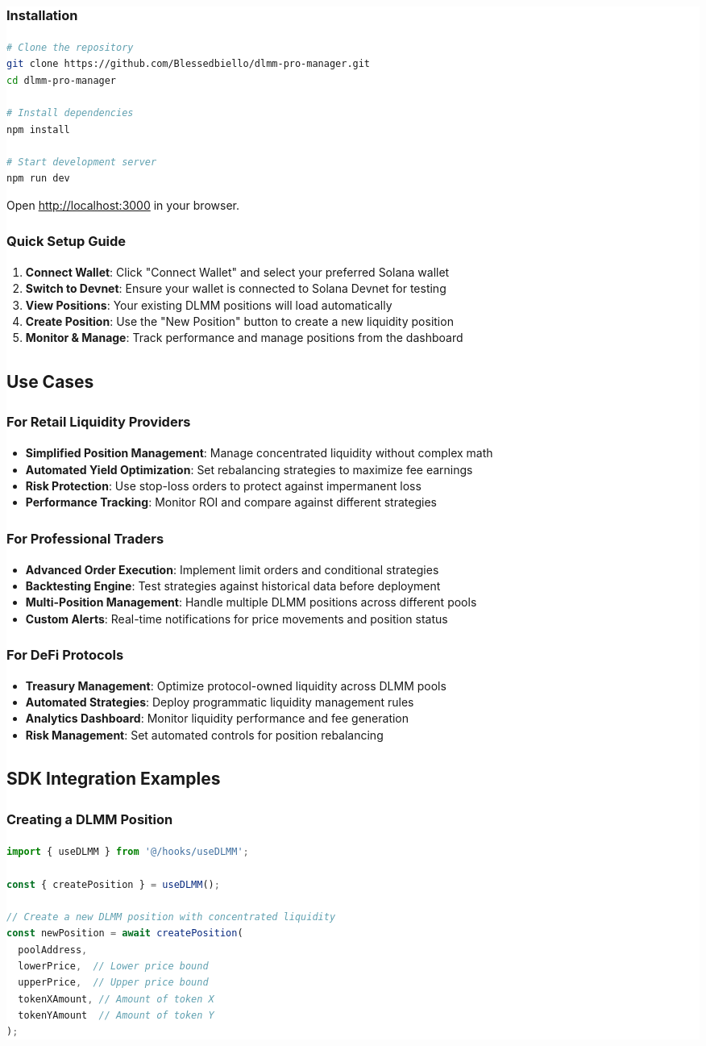 ### Installation

```bash
# Clone the repository
git clone https://github.com/Blessedbiello/dlmm-pro-manager.git
cd dlmm-pro-manager

# Install dependencies
npm install

# Start development server
npm run dev
```

Open [http://localhost:3000](http://localhost:3000) in your browser.

### Quick Setup Guide

1. **Connect Wallet**: Click "Connect Wallet" and select your preferred Solana wallet
2. **Switch to Devnet**: Ensure your wallet is connected to Solana Devnet for testing
3. **View Positions**: Your existing DLMM positions will load automatically
4. **Create Position**: Use the "New Position" button to create a new liquidity position
5. **Monitor & Manage**: Track performance and manage positions from the dashboard

## Use Cases

### For Retail Liquidity Providers
- **Simplified Position Management**: Manage concentrated liquidity without complex math
- **Automated Yield Optimization**: Set rebalancing strategies to maximize fee earnings
- **Risk Protection**: Use stop-loss orders to protect against impermanent loss
- **Performance Tracking**: Monitor ROI and compare against different strategies

### For Professional Traders
- **Advanced Order Execution**: Implement limit orders and conditional strategies
- **Backtesting Engine**: Test strategies against historical data before deployment
- **Multi-Position Management**: Handle multiple DLMM positions across different pools
- **Custom Alerts**: Real-time notifications for price movements and position status

### For DeFi Protocols
- **Treasury Management**: Optimize protocol-owned liquidity across DLMM pools
- **Automated Strategies**: Deploy programmatic liquidity management rules
- **Analytics Dashboard**: Monitor liquidity performance and fee generation
- **Risk Management**: Set automated controls for position rebalancing

## SDK Integration Examples

### Creating a DLMM Position

```typescript
import { useDLMM } from '@/hooks/useDLMM';

const { createPosition } = useDLMM();

// Create a new DLMM position with concentrated liquidity
const newPosition = await createPosition(
  poolAddress,
  lowerPrice,  // Lower price bound
  upperPrice,  // Upper price bound
  tokenXAmount, // Amount of token X
  tokenYAmount  // Amount of token Y
);
```
